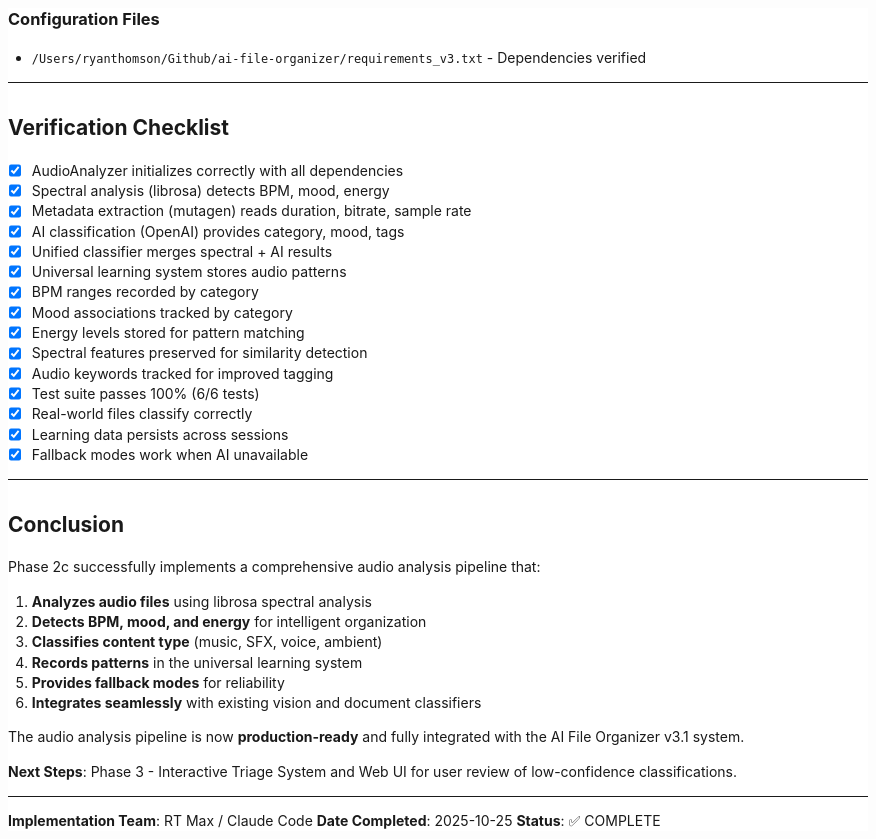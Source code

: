 ### Configuration Files
- `/Users/ryanthomson/Github/ai-file-organizer/requirements_v3.txt` - Dependencies verified

---

## Verification Checklist

- [x] AudioAnalyzer initializes correctly with all dependencies
- [x] Spectral analysis (librosa) detects BPM, mood, energy
- [x] Metadata extraction (mutagen) reads duration, bitrate, sample rate
- [x] AI classification (OpenAI) provides category, mood, tags
- [x] Unified classifier merges spectral + AI results
- [x] Universal learning system stores audio patterns
- [x] BPM ranges recorded by category
- [x] Mood associations tracked by category
- [x] Energy levels stored for pattern matching
- [x] Spectral features preserved for similarity detection
- [x] Audio keywords tracked for improved tagging
- [x] Test suite passes 100% (6/6 tests)
- [x] Real-world files classify correctly
- [x] Learning data persists across sessions
- [x] Fallback modes work when AI unavailable

---

## Conclusion

Phase 2c successfully implements a comprehensive audio analysis pipeline that:

1. **Analyzes audio files** using librosa spectral analysis
2. **Detects BPM, mood, and energy** for intelligent organization
3. **Classifies content type** (music, SFX, voice, ambient)
4. **Records patterns** in the universal learning system
5. **Provides fallback modes** for reliability
6. **Integrates seamlessly** with existing vision and document classifiers

The audio analysis pipeline is now **production-ready** and fully integrated with the AI File Organizer v3.1 system.

**Next Steps**: Phase 3 - Interactive Triage System and Web UI for user review of low-confidence classifications.

---

**Implementation Team**: RT Max / Claude Code
**Date Completed**: 2025-10-25
**Status**: ✅ COMPLETE
